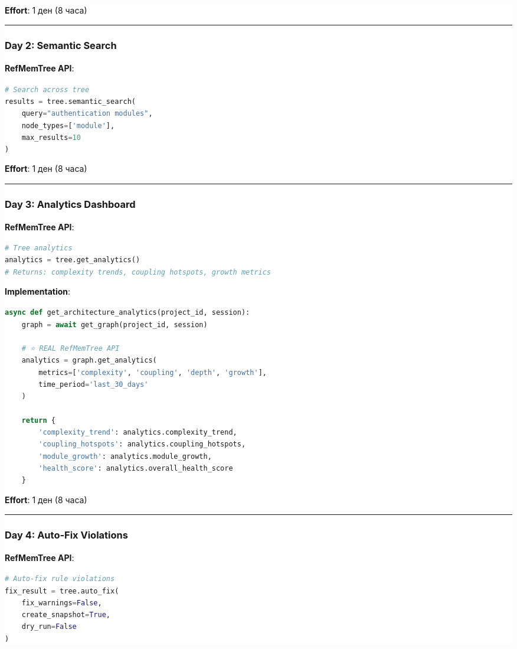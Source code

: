 **Effort**: 1 ден (8 часа)

---

### Day 2: Semantic Search

**RefMemTree API**:
```python
# Search across tree
results = tree.semantic_search(
    query="authentication modules",
    node_types=['module'],
    max_results=10
)
```

**Effort**: 1 ден (8 часа)

---

### Day 3: Analytics Dashboard

**RefMemTree API**:
```python
# Tree analytics
analytics = tree.get_analytics()
# Returns: complexity trends, coupling hotspots, growth metrics
```

**Implementation**:
```python
async def get_architecture_analytics(project_id, session):
    graph = await get_graph(project_id, session)
    
    # ⭐ REAL RefMemTree API
    analytics = graph.get_analytics(
        metrics=['complexity', 'coupling', 'depth', 'growth'],
        time_period='last_30_days'
    )
    
    return {
        'complexity_trend': analytics.complexity_trend,
        'coupling_hotspots': analytics.coupling_hotspots,
        'module_growth': analytics.module_growth,
        'health_score': analytics.overall_health_score
    }
```

**Effort**: 1 ден (8 часа)

---

### Day 4: Auto-Fix Violations

**RefMemTree API**:
```python
# Auto-fix rule violations
fix_result = tree.auto_fix(
    fix_warnings=False,
    create_snapshot=True,
    dry_run=False
)
```
